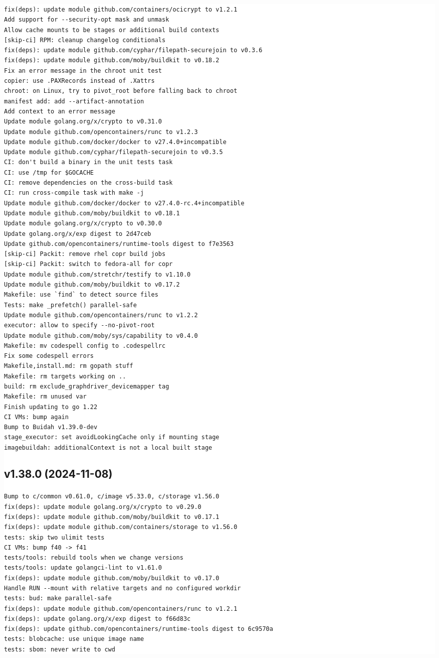     fix(deps): update module github.com/containers/ocicrypt to v1.2.1
    Add support for --security-opt mask and unmask
    Allow cache mounts to be stages or additional build contexts
    [skip-ci] RPM: cleanup changelog conditionals
    fix(deps): update module github.com/cyphar/filepath-securejoin to v0.3.6
    fix(deps): update module github.com/moby/buildkit to v0.18.2
    Fix an error message in the chroot unit test
    copier: use .PAXRecords instead of .Xattrs
    chroot: on Linux, try to pivot_root before falling back to chroot
    manifest add: add --artifact-annotation
    Add context to an error message
    Update module golang.org/x/crypto to v0.31.0
    Update module github.com/opencontainers/runc to v1.2.3
    Update module github.com/docker/docker to v27.4.0+incompatible
    Update module github.com/cyphar/filepath-securejoin to v0.3.5
    CI: don't build a binary in the unit tests task
    CI: use /tmp for $GOCACHE
    CI: remove dependencies on the cross-build task
    CI: run cross-compile task with make -j
    Update module github.com/docker/docker to v27.4.0-rc.4+incompatible
    Update module github.com/moby/buildkit to v0.18.1
    Update module golang.org/x/crypto to v0.30.0
    Update golang.org/x/exp digest to 2d47ceb
    Update github.com/opencontainers/runtime-tools digest to f7e3563
    [skip-ci] Packit: remove rhel copr build jobs
    [skip-ci] Packit: switch to fedora-all for copr
    Update module github.com/stretchr/testify to v1.10.0
    Update module github.com/moby/buildkit to v0.17.2
    Makefile: use `find` to detect source files
    Tests: make _prefetch() parallel-safe
    Update module github.com/opencontainers/runc to v1.2.2
    executor: allow to specify --no-pivot-root
    Update module github.com/moby/sys/capability to v0.4.0
    Makefile: mv codespell config to .codespellrc
    Fix some codespell errors
    Makefile,install.md: rm gopath stuff
    Makefile: rm targets working on ..
    build: rm exclude_graphdriver_devicemapper tag
    Makefile: rm unused var
    Finish updating to go 1.22
    CI VMs: bump again
    Bump to Buidah v1.39.0-dev
    stage_executor: set avoidLookingCache only if mounting stage
    imagebuildah: additionalContext is not a local built stage

## v1.38.0 (2024-11-08)

    Bump to c/common v0.61.0, c/image v5.33.0, c/storage v1.56.0
    fix(deps): update module golang.org/x/crypto to v0.29.0
    fix(deps): update module github.com/moby/buildkit to v0.17.1
    fix(deps): update module github.com/containers/storage to v1.56.0
    tests: skip two ulimit tests
    CI VMs: bump f40 -> f41
    tests/tools: rebuild tools when we change versions
    tests/tools: update golangci-lint to v1.61.0
    fix(deps): update module github.com/moby/buildkit to v0.17.0
    Handle RUN --mount with relative targets and no configured workdir
    tests: bud: make parallel-safe
    fix(deps): update module github.com/opencontainers/runc to v1.2.1
    fix(deps): update golang.org/x/exp digest to f66d83c
    fix(deps): update github.com/opencontainers/runtime-tools digest to 6c9570a
    tests: blobcache: use unique image name
    tests: sbom: never write to cwd